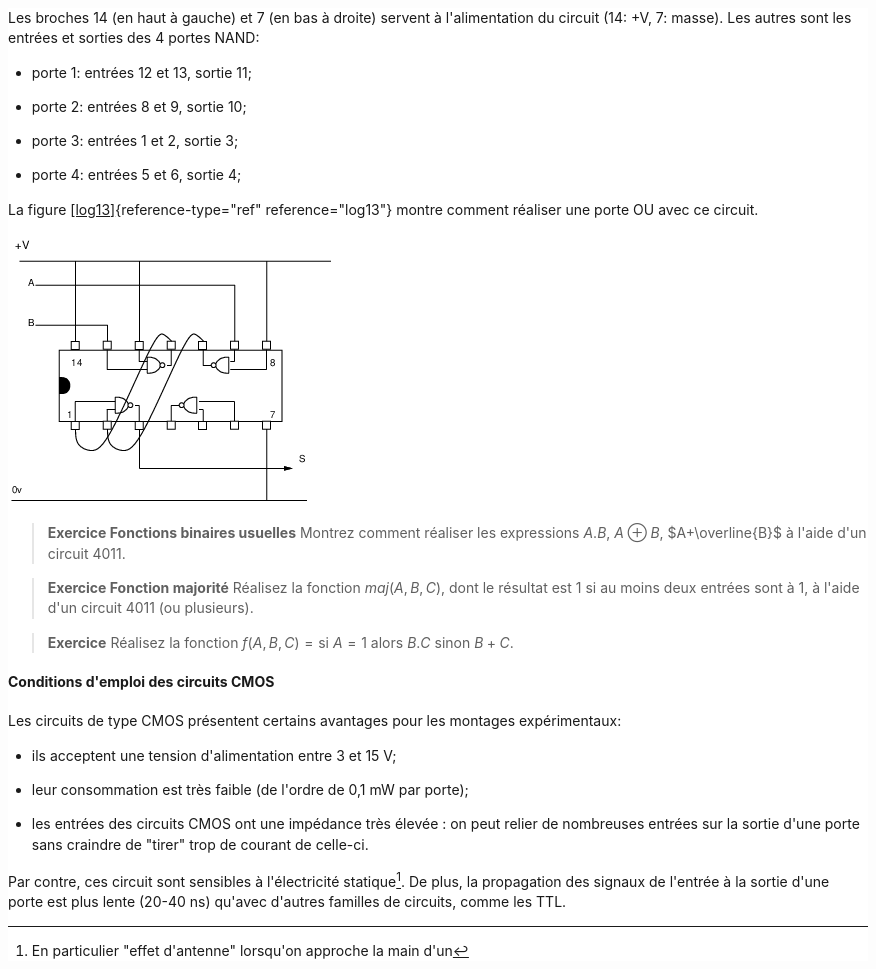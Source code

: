 Les broches 14 (en haut à gauche) et 7 (en bas à droite) servent à
l'alimentation du circuit (14: +V, 7: masse). Les autres sont les
entrées et sorties des 4 portes NAND:

-   porte 1: entrées 12 et 13, sortie 11;

-   porte 2: entrées 8 et 9, sortie 10;

-   porte 3: entrées 1 et 2, sortie 3;

-   porte 4: entrées 5 et 6, sortie 4;

La figure [\[log13\]](#log13){reference-type="ref" reference="log13"}
montre comment réaliser une porte OU avec ce circuit.

![Porte OU avec CMOS 4011[]{label="log13"}](../Png/log13.png)

> **Exercice Fonctions binaires usuelles** Montrez comment réaliser les
> expressions $A.B$, $A \oplus B$, $A+\overline{B}$ à l'aide d'un
> circuit 4011.

> **Exercice Fonction majorité** Réalisez la fonction $maj(A,B,C)$, dont
> le résultat est 1 si au moins deux entrées sont à 1, à l'aide d'un
> circuit 4011 (ou plusieurs).

> **Exercice** Réalisez la fonction
> $f(A,B,C)= \mbox{si $A=1$ alors $B.C$ sinon $B+C$}$.

#### Conditions d'emploi des circuits CMOS

Les circuits de type CMOS présentent certains avantages pour les
montages expérimentaux:

-   ils acceptent une tension d'alimentation entre 3 et 15 V;

-   leur consommation est très faible (de l'ordre de 0,1 mW par porte);

-   les entrées des circuits CMOS ont une impédance très élevée : on
    peut relier de nombreuses entrées sur la sortie d'une porte sans
    craindre de "tirer" trop de courant de celle-ci.

Par contre, ces circuit sont sensibles à l'électricité statique[^3]. De
plus, la propagation des signaux de l'entrée à la sortie d'une porte est
plus lente (20-40 ns) qu'avec d'autres familles de circuits, comme les
TTL.


[^1]: Une logique *négative* aura des signaux inversés: 0v représente la
[^2]: Pour simplifier l'exposé nous n'évoquerons que les transistors
[^3]: En particulier "effet d'antenne" lorsqu'on approche la main d'un